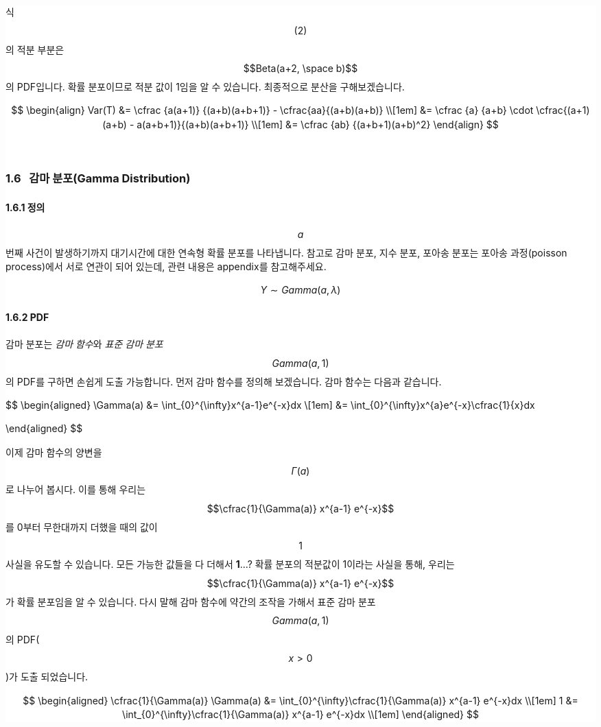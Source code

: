 

식 $$(2)$$의 적분 부분은 $$Beta(a+2, \space b)$$의 PDF입니다. 확률 분포이므로 적분 값이 1임을 알 수 있습니다. 최종적으로 분산을 구해보겠습니다.



$$
\begin{align}
	Var(T)
	&= \cfrac {a(a+1)} {(a+b)(a+b+1)} - \cfrac{aa}{(a+b)(a+b)} \\[1em]
	&= \cfrac {a} {a+b} \cdot \cfrac{(a+1)(a+b) - a(a+b+1)}{(a+b)(a+b+1)} \\[1em]
	&= \cfrac {ab} {(a+b+1)(a+b)^2}
\end{align}
$$

<br>

### 1.6 &nbsp; 감마 분포(Gamma Distribution)

#### 1.6.1 정의

$$a$$번째 사건이 발생하기까지 대기시간에 대한 연속형 확률 분포를 나타냅니다. 참고로 감마 분포, 지수 분포, 포아송 분포는 포아송 과정(poisson process)에서 서로 연관이 되어 있는데, 관련 내용은 appendix를 참고해주세요.



$$
Y \sim Gamma(a, \lambda)
$$

#### 1.6.2 PDF

감마 분포는 *감마 함수*와 *표준 감마 분포* $$Gamma(a, 1)$$의 PDF를 구하면 손쉽게 도출 가능합니다. 먼저 감마 함수를 정의해 보겠습니다. 감마 함수는 다음과 같습니다.



$$
\begin{aligned}
\Gamma(a) 
&= \int_{0}^{\infty}x^{a-1}e^{-x}dx \\[1em]
&= \int_{0}^{\infty}x^{a}e^{-x}\cfrac{1}{x}dx

\end{aligned}
$$



이제 감마 함수의 양변을 $$\Gamma(a)$$로 나누어 봅시다. 이를 통해 우리는 $$\cfrac{1}{\Gamma(a)} x^{a-1} e^{-x}$$를 0부터 무한대까지 더했을 때의 값이 $$1$$ 사실을 유도할 수 있습니다. 모든 가능한 값들을 다 더해서 **1**...? 확률 분포의 적분값이 1이라는 사실을 통해,  우리는 $$\cfrac{1}{\Gamma(a)} x^{a-1} e^{-x}$$가 확률 분포임을 알 수 있습니다. 다시 말해 감마 함수에 약간의 조작을 가해서 표준 감마 분포 $$Gamma(a, 1)$$의 PDF($$x>0$$)가 도출 되었습니다. 



$$
\begin{aligned}
\cfrac{1}{\Gamma(a)} \Gamma(a) 
&= \int_{0}^{\infty}\cfrac{1}{\Gamma(a)} x^{a-1} e^{-x}dx \\[1em]
1 &= \int_{0}^{\infty}\cfrac{1}{\Gamma(a)} x^{a-1} e^{-x}dx \\[1em] 
\end{aligned}
$$


[^1]: [공돌이의 수학 정리 노트: 가우스 적분](https://angeloyeo.github.io/2020/01/17/Gaussian_Integral.html)
[^2]: [분석 벌레의 공부방: 확률변수들의 함수](https://analysisbugs.tistory.com/27)
[^3]: [Seoncheol Park: 포아송과정(Poisson process)](https://seoncheolpark.github.io/book/_book/9-5-poisson-process.html)
[^4]: [종혁의 저장소: [확률 과정] 푸아송 과정](https://mons1220.tistory.com/67)